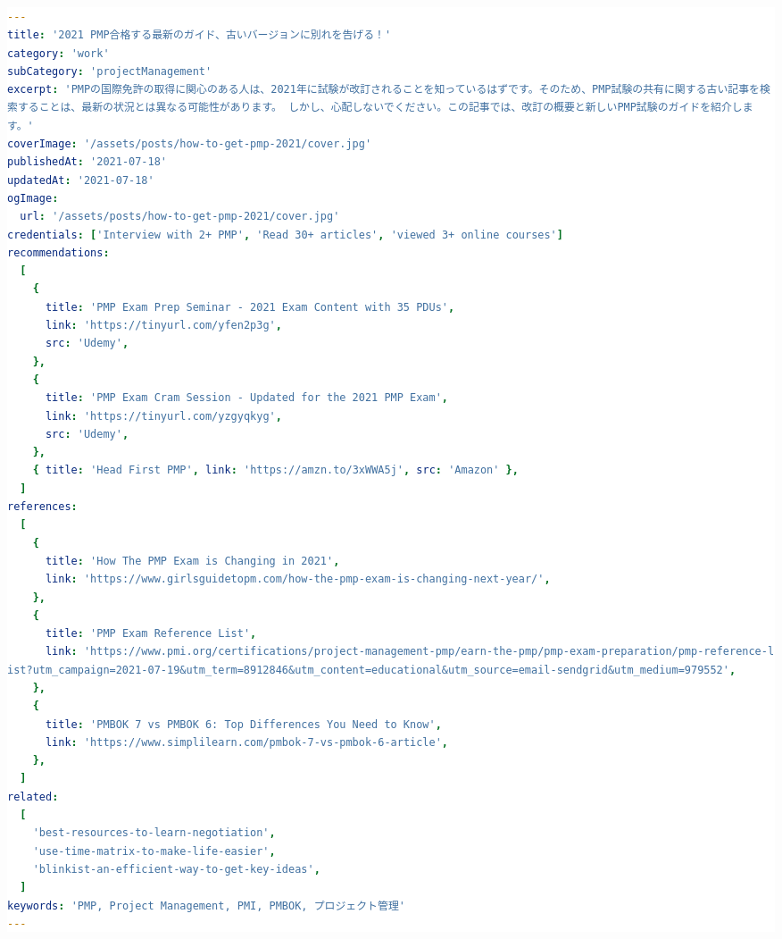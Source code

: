 ```yaml
---
title: '2021 PMP合格する最新のガイド、古いバージョンに別れを告げる！'
category: 'work'
subCategory: 'projectManagement'
excerpt: 'PMPの国際免許の取得に関心のある人は、2021年に試験が改訂されることを知っているはずです。そのため、PMP試験の共有に関する古い記事を検索することは、最新の状況とは異なる可能性があります。 しかし、心配しないでください。この記事では、改訂の概要と新しいPMP試験のガイドを紹介します。'
coverImage: '/assets/posts/how-to-get-pmp-2021/cover.jpg'
publishedAt: '2021-07-18'
updatedAt: '2021-07-18'
ogImage:
  url: '/assets/posts/how-to-get-pmp-2021/cover.jpg'
credentials: ['Interview with 2+ PMP', 'Read 30+ articles', 'viewed 3+ online courses']
recommendations:
  [
    {
      title: 'PMP Exam Prep Seminar - 2021 Exam Content with 35 PDUs',
      link: 'https://tinyurl.com/yfen2p3g',
      src: 'Udemy',
    },
    {
      title: 'PMP Exam Cram Session - Updated for the 2021 PMP Exam',
      link: 'https://tinyurl.com/yzgyqkyg',
      src: 'Udemy',
    },
    { title: 'Head First PMP', link: 'https://amzn.to/3xWWA5j', src: 'Amazon' },
  ]
references:
  [
    {
      title: 'How The PMP Exam is Changing in 2021',
      link: 'https://www.girlsguidetopm.com/how-the-pmp-exam-is-changing-next-year/',
    },
    {
      title: 'PMP Exam Reference List',
      link: 'https://www.pmi.org/certifications/project-management-pmp/earn-the-pmp/pmp-exam-preparation/pmp-reference-list?utm_campaign=2021-07-19&utm_term=8912846&utm_content=educational&utm_source=email-sendgrid&utm_medium=979552',
    },
    {
      title: 'PMBOK 7 vs PMBOK 6: Top Differences You Need to Know',
      link: 'https://www.simplilearn.com/pmbok-7-vs-pmbok-6-article',
    },
  ]
related:
  [
    'best-resources-to-learn-negotiation',
    'use-time-matrix-to-make-life-easier',
    'blinkist-an-efficient-way-to-get-key-ideas',
  ]
keywords: 'PMP, Project Management, PMI, PMBOK, プロジェクト管理'
---
```

